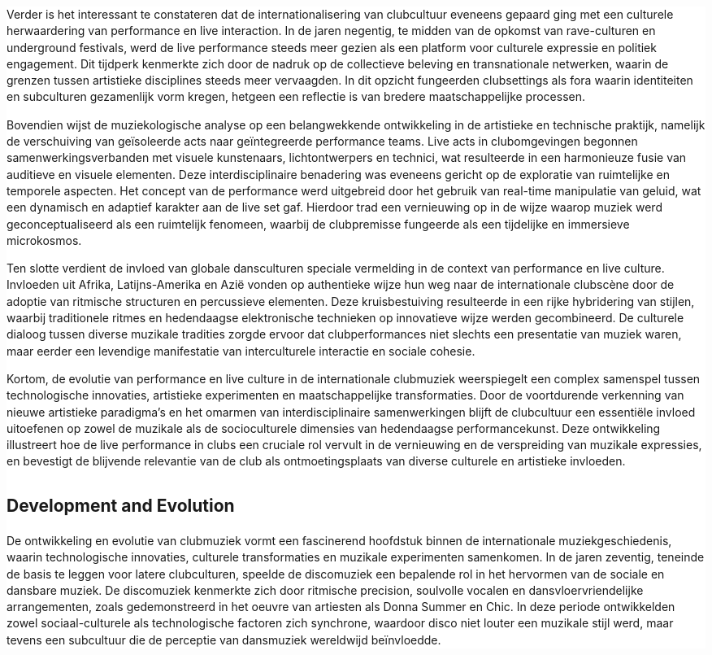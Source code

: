 Verder is het interessant te constateren dat de internationalisering van clubcultuur eveneens
gepaard ging met een culturele herwaardering van performance en live interaction. In de jaren
negentig, te midden van de opkomst van rave-culturen en underground festivals, werd de live
performance steeds meer gezien als een platform voor culturele expressie en politiek engagement. Dit
tijdperk kenmerkte zich door de nadruk op de collectieve beleving en transnationale netwerken,
waarin de grenzen tussen artistieke disciplines steeds meer vervaagden. In dit opzicht fungeerden
clubsettings als fora waarin identiteiten en subculturen gezamenlijk vorm kregen, hetgeen een
reflectie is van bredere maatschappelijke processen.

Bovendien wijst de muziekologische analyse op een belangwekkende ontwikkeling in de artistieke en
technische praktijk, namelijk de verschuiving van geïsoleerde acts naar geïntegreerde performance
teams. Live acts in clubomgevingen begonnen samenwerkingsverbanden met visuele kunstenaars,
lichtontwerpers en technici, wat resulteerde in een harmonieuze fusie van auditieve en visuele
elementen. Deze interdisciplinaire benadering was eveneens gericht op de exploratie van ruimtelijke
en temporele aspecten. Het concept van de performance werd uitgebreid door het gebruik van real-time
manipulatie van geluid, wat een dynamisch en adaptief karakter aan de live set gaf. Hierdoor trad
een vernieuwing op in de wijze waarop muziek werd geconceptualiseerd als een ruimtelijk fenomeen,
waarbij de clubpremisse fungeerde als een tijdelijke en immersieve microkosmos.

Ten slotte verdient de invloed van globale dansculturen speciale vermelding in de context van
performance en live culture. Invloeden uit Afrika, Latijns-Amerika en Azië vonden op authentieke
wijze hun weg naar de internationale clubscène door de adoptie van ritmische structuren en
percussieve elementen. Deze kruisbestuiving resulteerde in een rijke hybridering van stijlen,
waarbij traditionele ritmes en hedendaagse elektronische technieken op innovatieve wijze werden
gecombineerd. De culturele dialoog tussen diverse muzikale tradities zorgde ervoor dat
clubperformances niet slechts een presentatie van muziek waren, maar eerder een levendige
manifestatie van interculturele interactie en sociale cohesie.

Kortom, de evolutie van performance en live culture in de internationale clubmuziek weerspiegelt een
complex samenspel tussen technologische innovaties, artistieke experimenten en maatschappelijke
transformaties. Door de voortdurende verkenning van nieuwe artistieke paradigma’s en het omarmen van
interdisciplinaire samenwerkingen blijft de clubcultuur een essentiële invloed uitoefenen op zowel
de muzikale als de socioculturele dimensies van hedendaagse performancekunst. Deze ontwikkeling
illustreert hoe de live performance in clubs een cruciale rol vervult in de vernieuwing en de
verspreiding van muzikale expressies, en bevestigt de blijvende relevantie van de club als
ontmoetingsplaats van diverse culturele en artistieke invloeden.

## Development and Evolution

De ontwikkeling en evolutie van clubmuziek vormt een fascinerend hoofdstuk binnen de internationale
muziekgeschiedenis, waarin technologische innovaties, culturele transformaties en muzikale
experimenten samenkomen. In de jaren zeventig, teneinde de basis te leggen voor latere clubculturen,
speelde de discomuziek een bepalende rol in het hervormen van de sociale en dansbare muziek. De
discomuziek kenmerkte zich door ritmische precision, soulvolle vocalen en dansvloervriendelijke
arrangementen, zoals gedemonstreerd in het oeuvre van artiesten als Donna Summer en Chic. In deze
periode ontwikkelden zowel sociaal-culturele als technologische factoren zich synchrone, waardoor
disco niet louter een muzikale stijl werd, maar tevens een subcultuur die de perceptie van
dansmuziek wereldwijd beïnvloedde.
